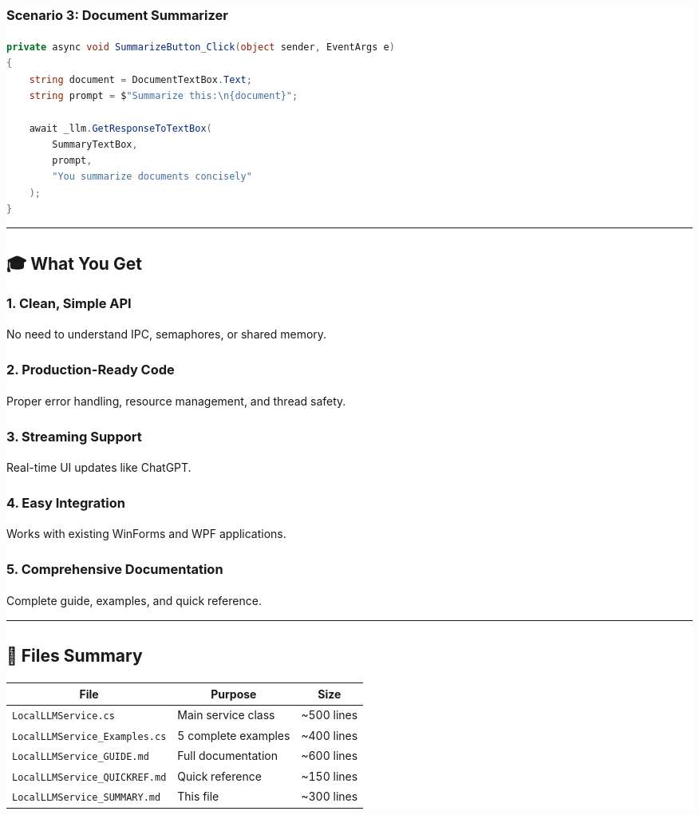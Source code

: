 ### Scenario 3: Document Summarizer

```csharp
private async void SummarizeButton_Click(object sender, EventArgs e)
{
    string document = DocumentTextBox.Text;
    string prompt = $"Summarize this:\n{document}";

    await _llm.GetResponseToTextBox(
        SummaryTextBox,
        prompt,
        "You summarize documents concisely"
    );
}
```

---

## 🎓 What You Get

### 1. Clean, Simple API
No need to understand IPC, semaphores, or shared memory.

### 2. Production-Ready Code
Proper error handling, resource management, and thread safety.

### 3. Streaming Support
Real-time UI updates like ChatGPT.

### 4. Easy Integration
Works with existing WinForms and WPF applications.

### 5. Comprehensive Documentation
Complete guide, examples, and quick reference.

---

## 📝 Files Summary

| File | Purpose | Size |
|------|---------|------|
| `LocalLLMService.cs` | Main service class | ~500 lines |
| `LocalLLMService_Examples.cs` | 5 complete examples | ~400 lines |
| `LocalLLMService_GUIDE.md` | Full documentation | ~600 lines |
| `LocalLLMService_QUICKREF.md` | Quick reference | ~150 lines |
| `LocalLLMService_SUMMARY.md` | This file | ~300 lines |
